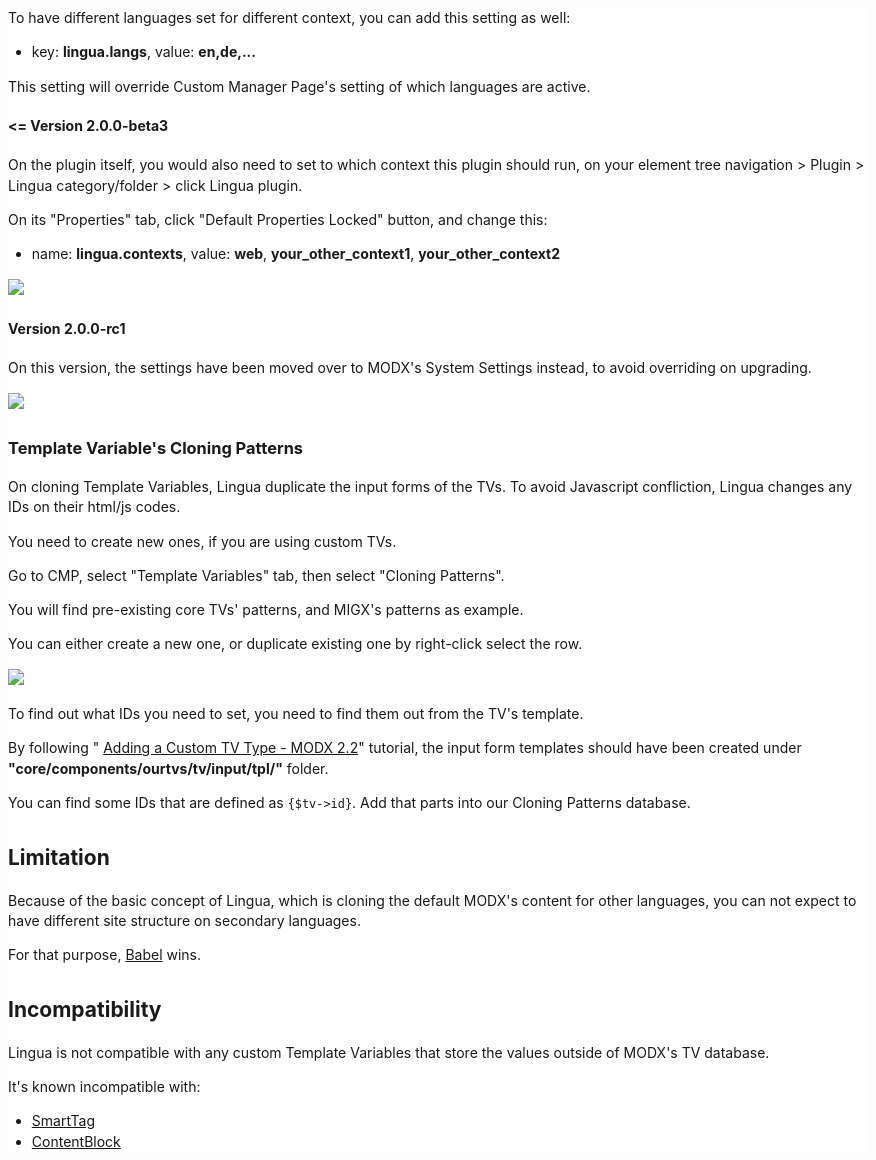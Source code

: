 To have different languages set for different context, you can add this setting as well:

- key: **lingua.langs**, value: **en,de,...**

This setting will override Custom Manager Page's setting of which languages are active.

#### <= Version 2.0.0-beta3

On the plugin itself, you would also need to set to which context this plugin should run, on your element tree navigation > Plugin > Lingua category/folder > click Lingua plugin.

On its "Properties" tab, click "Default Properties Locked" button, and change this:

- name: **lingua.contexts**, value: **web**, **your\_other\_context1**, **your\_other\_context2**

![](lingua_plugin_settings.png)

#### Version 2.0.0-rc1

On this version, the settings have been moved over to MODX's System Settings instead, to avoid overriding on upgrading.

![](system-settings.png)

### Template Variable's Cloning Patterns

On cloning Template Variables, Lingua duplicate the input forms of the TVs. To avoid Javascript confliction, Lingua changes any IDs on their html/js codes.

You need to create new ones, if you are using custom TVs.

Go to CMP, select "Template Variables" tab, then select "Cloning Patterns".

You will find pre-existing core TVs' patterns, and MIGX's patterns as example.

You can either create a new one, or duplicate existing one by right-click select the row.

![](lingua-cloning-patterns-update.png)

To find out what IDs you need to set, you need to find them out from the TV's template.

By following " [Adding a Custom TV Type - MODX 2.2](making-sites-with-modx/customizing-content/template-variables/adding-a-custom-tv-type-modx-2.2)" tutorial, the input form templates should have been created under **"core/components/ourtvs/tv/input/tpl/"** folder.

You can find some IDs that are defined as `{$tv->id}`. Add that parts into our Cloning Patterns database.

## Limitation

Because of the basic concept of Lingua, which is cloning the default MODX's content for other languages, you can not expect to have different site structure on secondary languages.

For that purpose, [Babel](http://rtfm.modx.com/extras/revo/babel) wins.

## Incompatibility

Lingua is not compatible with any custom Template Variables that store the values outside of MODX's TV database.

It's known incompatible with:

- [SmartTag](extras/smarttag)
- [ContentBlock](https://www.modmore.com/extras/contentblocks/)
